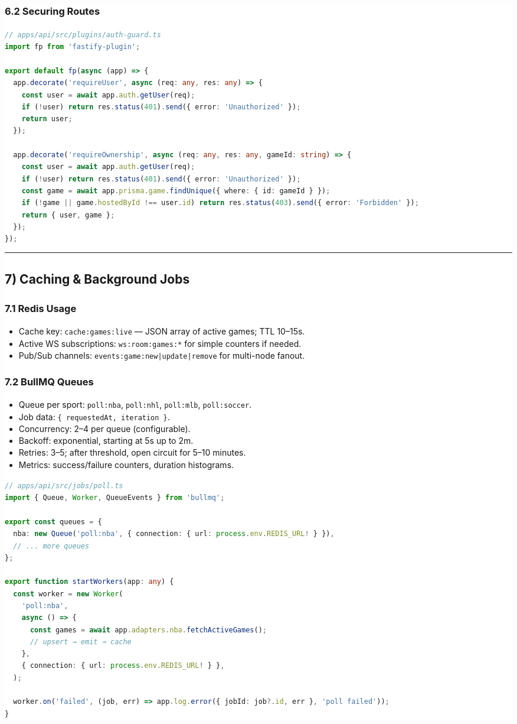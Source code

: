 ### 6.2 Securing Routes

```ts
// apps/api/src/plugins/auth-guard.ts
import fp from 'fastify-plugin';

export default fp(async (app) => {
  app.decorate('requireUser', async (req: any, res: any) => {
    const user = await app.auth.getUser(req);
    if (!user) return res.status(401).send({ error: 'Unauthorized' });
    return user;
  });

  app.decorate('requireOwnership', async (req: any, res: any, gameId: string) => {
    const user = await app.auth.getUser(req);
    if (!user) return res.status(401).send({ error: 'Unauthorized' });
    const game = await app.prisma.game.findUnique({ where: { id: gameId } });
    if (!game || game.hostedById !== user.id) return res.status(403).send({ error: 'Forbidden' });
    return { user, game };
  });
});
```

---

## 7) Caching & Background Jobs

### 7.1 Redis Usage

- Cache key: `cache:games:live` — JSON array of active games; TTL 10–15s.
- Active WS subscriptions: `ws:room:games:*` for simple counters if needed.
- Pub/Sub channels: `events:game:new|update|remove` for multi-node fanout.

### 7.2 BullMQ Queues

- Queue per sport: `poll:nba`, `poll:nhl`, `poll:mlb`, `poll:soccer`.
- Job data: `{ requestedAt, iteration }`.
- Concurrency: 2–4 per queue (configurable).
- Backoff: exponential, starting at 5s up to 2m.
- Retries: 3–5; after threshold, open circuit for 5–10 minutes.
- Metrics: success/failure counters, duration histograms.

```ts
// apps/api/src/jobs/poll.ts
import { Queue, Worker, QueueEvents } from 'bullmq';

export const queues = {
  nba: new Queue('poll:nba', { connection: { url: process.env.REDIS_URL! } }),
  // ... more queues
};

export function startWorkers(app: any) {
  const worker = new Worker(
    'poll:nba',
    async () => {
      const games = await app.adapters.nba.fetchActiveGames();
      // upsert → emit → cache
    },
    { connection: { url: process.env.REDIS_URL! } },
  );

  worker.on('failed', (job, err) => app.log.error({ jobId: job?.id, err }, 'poll failed'));
}
```
